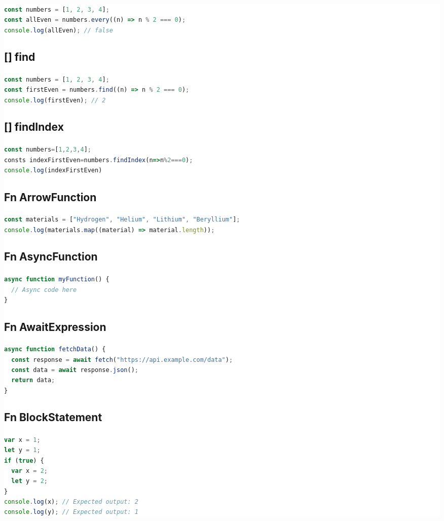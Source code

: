 ```javascript
const numbers = [1, 2, 3, 4];
const allEven = numbers.every((n) => n % 2 === 0);
console.log(allEven); // false
```

## [] find

```javascript
const numbers = [1, 2, 3, 4];
const firstEven = numbers.find((n) => n % 2 === 0);
console.log(firstEven); // 2
```

## [] findIndex

```javascript
const numbers=[1,2,3,4];
consts indexFirstEven=numbers.findIndex(n=>n%2===0);
console.log(indexFirstEven)
```

## Fn ArrowFunction

```javascript
const materials = ["Hydrogen", "Helium", "Lithium", "Beryllium"];
console.log(materials.map((material) => material.length));
```

## Fn AsyncFunction

```javascript
async function myFunction() {
  // Async code here
}
```

## Fn AwaitExpression

```javascript
async function fetchData() {
  const response = await fetch("https://api.example.com/data");
  const data = await response.json();
  return data;
}
```

## Fn BlockStatement

```javascript
var x = 1;
let y = 1;
if (true) {
  var x = 2;
  let y = 2;
}
console.log(x); // Expected output: 2
console.log(y); // Expected output: 1
```
